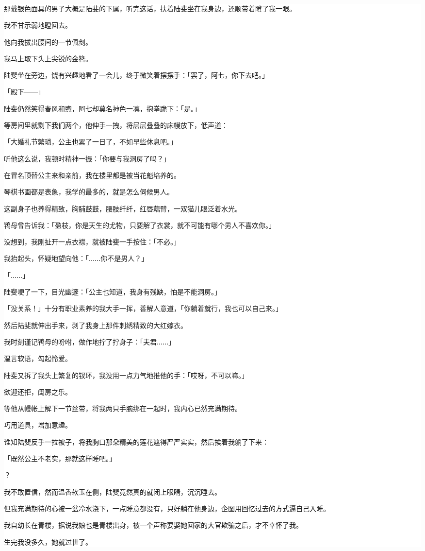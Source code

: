 那戴银色面具的男子大概是陆斐的下属，听完这话，扶着陆斐坐在我身边，还顺带着瞪了我一眼。

我不甘示弱地瞪回去。

他向我拔出腰间的一节佩剑。

我马上取下头上尖锐的金簪。

陆斐坐在旁边，饶有兴趣地看了一会儿，终于微笑着摆摆手：「罢了，阿七，你下去吧。」

「殿下——」

陆斐仍然笑得春风和煦，阿七却莫名神色一凛，抱拳跪下：「是。」

等房间里就剩下我们两个，他伸手一拽，将层层叠叠的床幔放下，低声道：

「大婚礼节繁琐，公主也累了一日了，不如早些休息吧。」

听他这么说，我顿时精神一振：「你要与我洞房了吗？」

在冒名顶替公主来和亲前，我在楼里都是被当花魁培养的。

琴棋书画都是表象，我学的最多的，就是怎么伺候男人。

这副身子也养得精致，胸脯鼓鼓，腰肢纤纤，红唇藕臂，一双猫儿眼泛着水光。

鸨母曾告诉我：「盈枝，你是天生的尤物，只要解了衣裳，就不可能有哪个男人不喜欢你。」

没想到，我刚扯开一点衣襟，就被陆斐一手按住：「不必。」

我抬起头，怀疑地望向他：「……你不是男人？」

「……」

陆斐哽了一下，目光幽邃：「公主也知道，我身有残缺，怕是不能洞房。」

「没关系！」十分有职业素养的我大手一挥，善解人意道，「你躺着就行，我也可以自己来。」

然后陆斐就伸出手来，剥了我身上那件刺绣精致的大红嫁衣。

我时刻谨记鸨母的吩咐，做作地拧了拧身子：「夫君……」

温言软语，勾起怜爱。

陆斐又拆了我头上繁复的钗环，我没用一点力气地推他的手：「哎呀，不可以嘛。」

欲迎还拒，闺房之乐。

等他从幔帐上解下一节丝带，将我两只手腕绑在一起时，我内心已然充满期待。

巧用道具，增加意趣。

谁知陆斐反手一拉被子，将我胸口那朵精美的莲花遮得严严实实，然后挨着我躺了下来：

「既然公主不老实，那就这样睡吧。」

？

我不敢置信，然而温香软玉在侧，陆斐竟然真的就闭上眼睛，沉沉睡去。

但我充满期待的心被一盆冷水浇下，一点睡意都没有，只好躺在他身边，企图用回忆过去的方式逼自己入睡。

我自幼长在青楼，据说我娘也是青楼出身，被一个声称要娶她回家的大官欺骗之后，才不幸怀了我。

生完我没多久，她就过世了。
